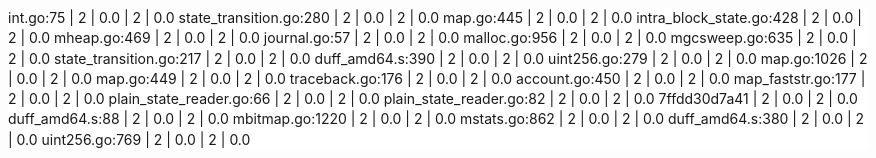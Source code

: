int.go:75                                        |      2 |   0.0 |   2 |   0.0
state_transition.go:280                          |      2 |   0.0 |   2 |   0.0
map.go:445                                       |      2 |   0.0 |   2 |   0.0
intra_block_state.go:428                         |      2 |   0.0 |   2 |   0.0
mheap.go:469                                     |      2 |   0.0 |   2 |   0.0
journal.go:57                                    |      2 |   0.0 |   2 |   0.0
malloc.go:956                                    |      2 |   0.0 |   2 |   0.0
mgcsweep.go:635                                  |      2 |   0.0 |   2 |   0.0
state_transition.go:217                          |      2 |   0.0 |   2 |   0.0
duff_amd64.s:390                                 |      2 |   0.0 |   2 |   0.0
uint256.go:279                                   |      2 |   0.0 |   2 |   0.0
map.go:1026                                      |      2 |   0.0 |   2 |   0.0
map.go:449                                       |      2 |   0.0 |   2 |   0.0
traceback.go:176                                 |      2 |   0.0 |   2 |   0.0
account.go:450                                   |      2 |   0.0 |   2 |   0.0
map_faststr.go:177                               |      2 |   0.0 |   2 |   0.0
plain_state_reader.go:66                         |      2 |   0.0 |   2 |   0.0
plain_state_reader.go:82                         |      2 |   0.0 |   2 |   0.0
7ffdd30d7a41                                     |      2 |   0.0 |   2 |   0.0
duff_amd64.s:88                                  |      2 |   0.0 |   2 |   0.0
mbitmap.go:1220                                  |      2 |   0.0 |   2 |   0.0
mstats.go:862                                    |      2 |   0.0 |   2 |   0.0
duff_amd64.s:380                                 |      2 |   0.0 |   2 |   0.0
uint256.go:769                                   |      2 |   0.0 |   2 |   0.0
